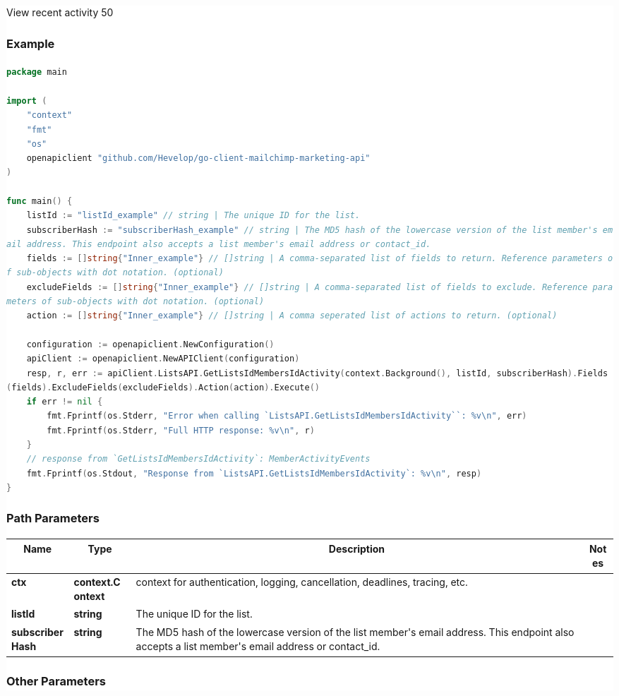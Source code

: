 View recent activity 50



### Example

```go
package main

import (
	"context"
	"fmt"
	"os"
	openapiclient "github.com/Hevelop/go-client-mailchimp-marketing-api"
)

func main() {
	listId := "listId_example" // string | The unique ID for the list.
	subscriberHash := "subscriberHash_example" // string | The MD5 hash of the lowercase version of the list member's email address. This endpoint also accepts a list member's email address or contact_id.
	fields := []string{"Inner_example"} // []string | A comma-separated list of fields to return. Reference parameters of sub-objects with dot notation. (optional)
	excludeFields := []string{"Inner_example"} // []string | A comma-separated list of fields to exclude. Reference parameters of sub-objects with dot notation. (optional)
	action := []string{"Inner_example"} // []string | A comma seperated list of actions to return. (optional)

	configuration := openapiclient.NewConfiguration()
	apiClient := openapiclient.NewAPIClient(configuration)
	resp, r, err := apiClient.ListsAPI.GetListsIdMembersIdActivity(context.Background(), listId, subscriberHash).Fields(fields).ExcludeFields(excludeFields).Action(action).Execute()
	if err != nil {
		fmt.Fprintf(os.Stderr, "Error when calling `ListsAPI.GetListsIdMembersIdActivity``: %v\n", err)
		fmt.Fprintf(os.Stderr, "Full HTTP response: %v\n", r)
	}
	// response from `GetListsIdMembersIdActivity`: MemberActivityEvents
	fmt.Fprintf(os.Stdout, "Response from `ListsAPI.GetListsIdMembersIdActivity`: %v\n", resp)
}
```

### Path Parameters


Name | Type | Description  | Notes
------------- | ------------- | ------------- | -------------
**ctx** | **context.Context** | context for authentication, logging, cancellation, deadlines, tracing, etc.
**listId** | **string** | The unique ID for the list. | 
**subscriberHash** | **string** | The MD5 hash of the lowercase version of the list member&#39;s email address. This endpoint also accepts a list member&#39;s email address or contact_id. | 

### Other Parameters
